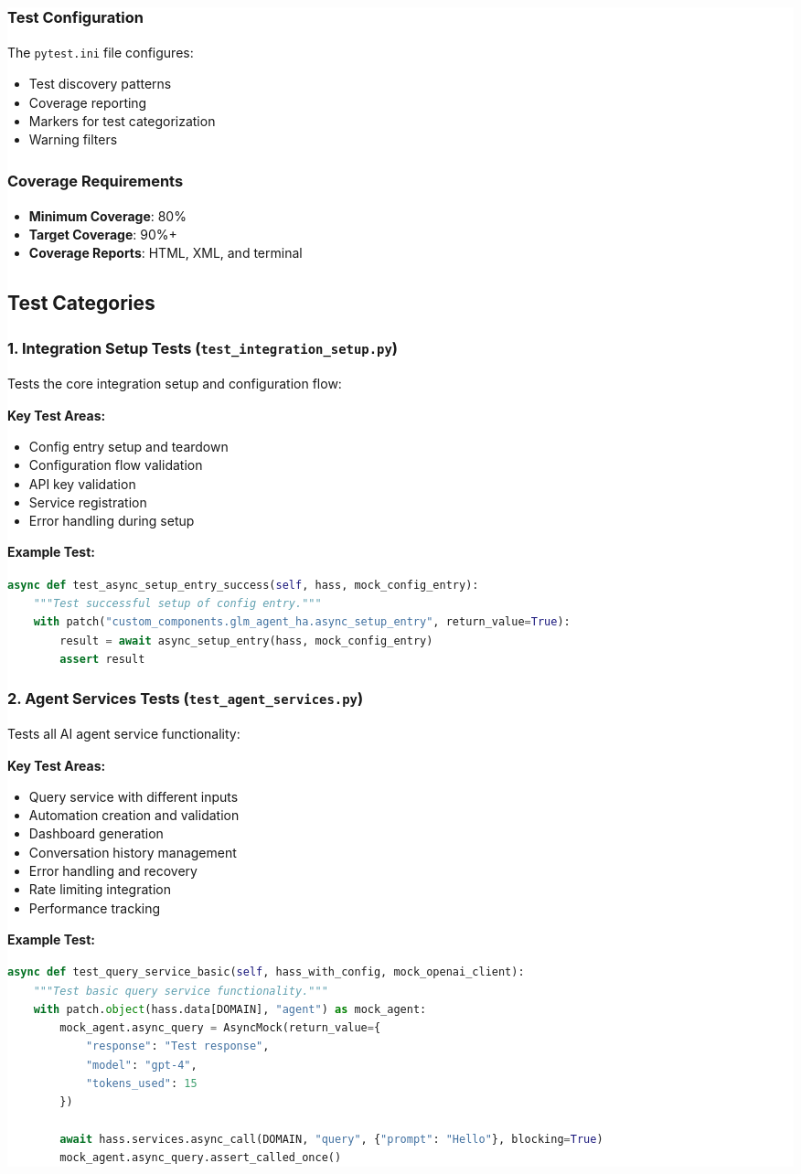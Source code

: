 ### Test Configuration

The `pytest.ini` file configures:
- Test discovery patterns
- Coverage reporting
- Markers for test categorization
- Warning filters

### Coverage Requirements

- **Minimum Coverage**: 80%
- **Target Coverage**: 90%+
- **Coverage Reports**: HTML, XML, and terminal

## Test Categories

### 1. Integration Setup Tests (`test_integration_setup.py`)

Tests the core integration setup and configuration flow:

**Key Test Areas:**
- Config entry setup and teardown
- Configuration flow validation
- API key validation
- Service registration
- Error handling during setup

**Example Test:**
```python
async def test_async_setup_entry_success(self, hass, mock_config_entry):
    """Test successful setup of config entry."""
    with patch("custom_components.glm_agent_ha.async_setup_entry", return_value=True):
        result = await async_setup_entry(hass, mock_config_entry)
        assert result
```

### 2. Agent Services Tests (`test_agent_services.py`)

Tests all AI agent service functionality:

**Key Test Areas:**
- Query service with different inputs
- Automation creation and validation
- Dashboard generation
- Conversation history management
- Error handling and recovery
- Rate limiting integration
- Performance tracking

**Example Test:**
```python
async def test_query_service_basic(self, hass_with_config, mock_openai_client):
    """Test basic query service functionality."""
    with patch.object(hass.data[DOMAIN], "agent") as mock_agent:
        mock_agent.async_query = AsyncMock(return_value={
            "response": "Test response",
            "model": "gpt-4",
            "tokens_used": 15
        })

        await hass.services.async_call(DOMAIN, "query", {"prompt": "Hello"}, blocking=True)
        mock_agent.async_query.assert_called_once()
```

